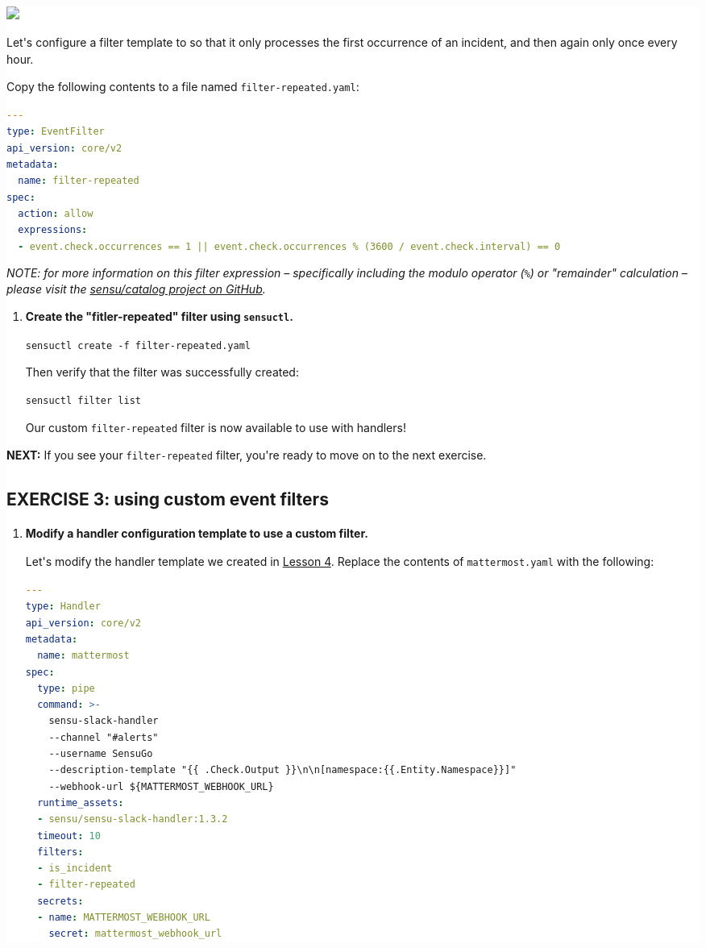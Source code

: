    ![](/docs/img/app-occurrences.png)

   Let's configure a filter template to so that it only processes the first occurrence of an incident, and then again only once every hour.

   Copy the following contents to a file named `filter-repeated.yaml`:

   ```yaml
   ---
   type: EventFilter
   api_version: core/v2
   metadata:
     name: filter-repeated
   spec:
     action: allow
     expressions:
     - event.check.occurrences == 1 || event.check.occurrences % (3600 / event.check.interval) == 0
   ```

   _NOTE: for more information on this filter expression – specifically including the modulo operator (`%`) or "remainder" calculation – please visit the [sensu/catalog project on GitHub](https://github.com/sensu/catalog/blob/main/shared/filters/filter-repeated-hourly.yaml)._

1. **Create the "fitler-repeated" filter using `sensuctl`.**

   ```shell
   sensuctl create -f filter-repeated.yaml
   ```

   Then verify that the filter was successfully created:

   ```shell
   sensuctl filter list
   ```

   Our custom `filter-repeated` filter is now available to use with handlers!

**NEXT:** If you see your `filter-repeated` filter, you're ready to move on to the next exercise.

## EXERCISE 3: using custom event filters

1. **Modify a handler configuration template to use a custom filter.**

   Let's modify the handler template we created in [Lesson 4](/lessons/operator/04/README.md#readme).
   Replace the contents of `mattermost.yaml` with the following:

   ```yaml
   ---
   type: Handler
   api_version: core/v2
   metadata:
     name: mattermost
   spec:
     type: pipe
     command: >-
       sensu-slack-handler
       --channel "#alerts"
       --username SensuGo
       --description-template "{{ .Check.Output }}\n\n[namespace:{{.Entity.Namespace}}]"
       --webhook-url ${MATTERMOST_WEBHOOK_URL}
     runtime_assets:
     - sensu/sensu-slack-handler:1.3.2
     timeout: 10
     filters:
     - is_incident
     - filter-repeated
     secrets:
     - name: MATTERMOST_WEBHOOK_URL
       secret: mattermost_webhook_url
   ```